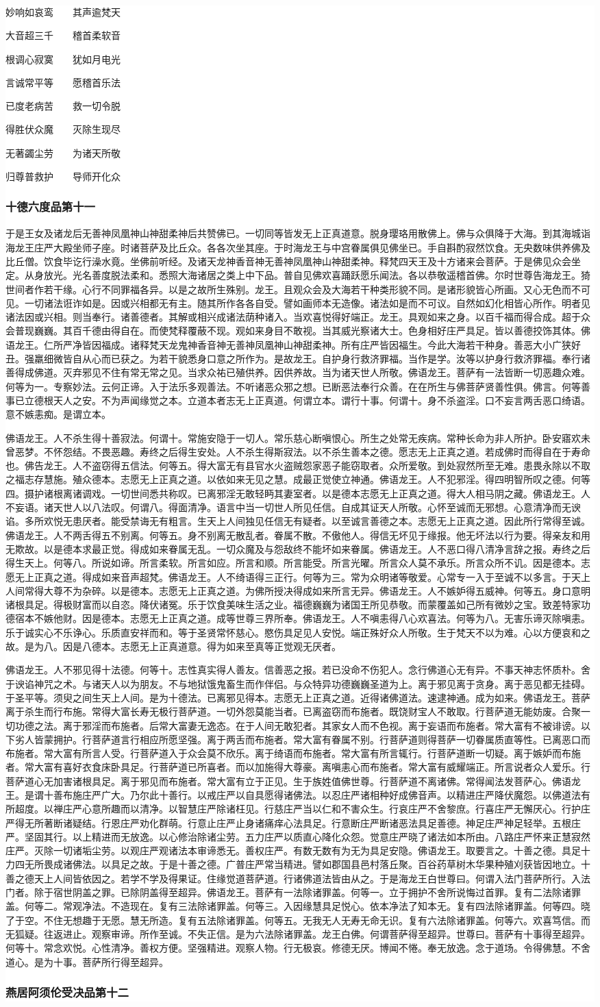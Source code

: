 妙响如哀鸾　　其声逾梵天  

大音超三千　　稽首柔软音  

根调心寂寞　　犹如月电光  

言诚常平等　　愿稽首乐法  

已度老病苦　　救一切令脱  

得胜伏众魔　　灭除生现尽  

无著蠲尘劳　　为诸天所敬  

归尊普救护　　导师开化众  

### 十德六度品第十一

于是王女及诸龙后无善神凤凰神山神甜柔神后共赞佛已。一切同等皆发无上正真道意。脱身璎珞用散佛上。佛与众俱降于大海。到其海城诣海龙王庄严大殿坐师子座。时诸菩萨及比丘众。各各次坐其座。于时海龙王与中宫眷属俱见佛坐已。手自斟酌寂然饮食。无央数味供养佛及比丘僧。饮食毕讫行澡水竟。坐佛前听经。及诸天龙神香音神无善神凤凰神山神甜柔神。释梵四天王及十方诸来会菩萨。于是佛见众会坐定。从身放光。光名善度脱法柔和。悉照大海诸居之类上中下品。普自见佛欢喜踊跃愿乐闻法。各以恭敬遥稽首佛。尔时世尊告海龙王。猗世间者作若干缘。心行不同罪福各异。以是之故所生殊别。龙王。且观众会及大海若干种类形貌不同。是诸形貌皆心所画。又心无色而不可见。一切诸法诳诈如是。因或兴相都无有主。随其所作各各自受。譬如画师本无造像。诸法如是而不可议。自然如幻化相皆心所作。明者见诸法因或兴相。则当奉行。诸善德者。其解或相兴成诸法荫种诸入。当欢喜悦得好端正。龙王。具观如来之身。以百千福而得合成。超于众会普现巍巍。其百千德由得自在。而使梵释覆蔽不现。观如来身目不敢视。当其威光察诸大士。色身相好庄严具足。皆以善德挍饰其体。佛语龙王。仁所严净皆因福成。诸释梵天龙鬼神香音神无善神凤凰神山神甜柔神。所有庄严皆因福生。今此大海若干种身。善恶大小广狭好丑。强羸细微皆自从心而已获之。为若干貌悉身口意之所作为。是故龙王。自护身行救济罪福。当作是学。汝等以护身行救济罪福。奉行诸善得成佛道。灭弃邪见不住有常无常之见。当求众祐已殖供养。因供养故。当为诸天世人所敬。佛语龙王。菩萨有一法皆断一切恶趣众难。何等为一。专察妙法。云何正谛。入于法乐多观善法。不听诸恶众邪之想。已断恶法奉行众善。在在所生与佛菩萨贤善性俱。佛言。何等善事已立德根天人之安。不为声闻缘觉之本。立道本者志无上正真道。何谓立本。谓行十事。何谓十。身不杀盗淫。口不妄言两舌恶口绮语。意不嫉恚痴。是谓立本。  

佛语龙王。人不杀生得十善寂法。何谓十。常施安隐于一切人。常乐慈心断嗔恨心。所生之处常无疾病。常种长命为非人所护。卧安寤欢未曾恶梦。不怀怨结。不畏恶趣。寿终之后得生安处。人不杀生得斯寂法。以不杀生善本之德。愿志无上正真之道。若成佛时而得自在于寿命也。佛告龙王。人不盗窃得五信法。何等五。得大富无有县官水火盗贼怨家恶子能窃取者。众所爱敬。到处寂然所至无难。患畏永除以不取之福志存慧施。殖众德本。志愿无上正真之道。以依如来无见之慧。成最正觉使立神通。佛语龙王。人不犯邪淫。得四明智所叹之德。何等四。摄护诸根离诸调戏。一切世间悉共称叹。已离邪淫无敢轻眄其妻室者。以是德本志愿无上正真之道。得大人相马阴之藏。佛语龙王。人不妄语。诸天世人以八法叹。何谓八。得面清净。语言中当一切世人所见任信。自成其证天人所敬。心怀至诚而无邪想。心意清净而无谀谄。多所欢悦无患厌者。能受禁诲无有粗言。生天上人间独见任信无有疑者。以至诚言善德之本。志愿无上正真之道。因此所行常得至诚。佛语龙王。人不两舌得五不别离。何等五。身不别离无散乱者。眷属不散。不傲他人。得信无坏见于缘报。他无坏法以行为要。得亲友和用无欺故。以是德本求最正觉。得成如来眷属无乱。一切众魔及与怨敌终不能坏如来眷属。佛语龙王。人不恶口得八清净言辞之报。寿终之后得生天上。何等八。所说如谛。所言柔软。所言如应。所言和顺。所言能受。所言光曜。所言众人莫不承乐。所言众所不讥。因是德本。志愿无上正真之道。得成如来音声超梵。佛语龙王。人不绮语得三正行。何等为三。常为众明诸等敬爱。心常专一入于至诚不以多言。于天上人间常得大尊不为杂碎。以是德本。志愿无上正真之道。为佛所授决得成如来所言无异。佛语龙王。人不嫉妒得五威神。何等五。身口意明诸根具足。得极财富而以自恣。降伏诸冤。乐于饮食美味生活之业。福德巍巍为诸国王所见恭敬。而蒙覆盖如己所有微妙之宝。致差特家功德宿本不嫉他财。因是德本。志愿无上正真之道。成等世尊三界所奉。佛语龙王。人不嗔恚得八心欢喜法。何等为八。无害乐谛灭除嗔恚。乐于诚实心不乐诤心。乐质直安祥而和。等于圣贤常怀慈心。愍伤具足见人安悦。端正殊好众人所敬。生于梵天不以为难。心以方便哀和之故。是为八。因是八德本。志愿无上正真道意。得为如来至真等正觉观无厌者。  

佛语龙王。人不邪见得十法德。何等十。志性真实得人善友。信善恶之报。若已没命不伤犯人。念行佛道心无有异。不事天神志怀质朴。舍于谀谄神咒之术。与诸天人以为朋友。不与地狱饿鬼畜生而作伴侣。与众特异功德巍巍圣道为上。离于邪见离于贪身。离于恶见都无挂碍。于圣平等。须臾之间生天上人间。是为十德法。已离邪见得本。志愿无上正真之道。近得诸佛道法。速逮神通。成为如来。佛语龙王。菩萨离于杀生而行布施。常得大富长寿无极行菩萨道。一切外怨莫能当者。已离盗窃而布施者。既饶财宝人不敢取。行菩萨道无能妨废。合聚一切功德之法。离于邪淫而布施者。后常大富妻无逸态。在于人间无敢犯者。其家女人而不色视。离于妄语而布施者。常大富有不被诽谤。以下劣人皆蒙拥护。行菩萨道言行相应所愿坚强。离于两舌而布施者。常大富有眷属不别。行菩萨道则得菩萨一切眷属质直等性。已离恶口而布施者。常大富有所言人受。行菩萨道入于众会莫不欣乐。离于绮语而布施者。常大富有所言辄行。行菩萨道断一切疑。离于嫉妒而布施者。常大富有喜好衣食床卧具足。行菩萨道已所喜者。而以加施得大尊豪。离嗔恚心而布施者。常大富有威耀端正。所言说者众人爱乐。行菩萨道心无加害诸根具足。离于邪见而布施者。常大富有立于正见。生于族姓值佛世尊。行菩萨道不离诸佛。常得闻法发菩萨心。佛语龙王。是谓十善布施庄严广大。乃尔此十善行。以戒庄严以自具愿得诸佛法。以忍庄严诸相种好成佛音声。以精进庄严降伏魔怨。以佛道法有所超度。以禅庄严心意所趣而以清净。以智慧庄严除诸枉见。行慈庄严当以仁和不害众生。行哀庄严不舍黎庶。行喜庄严无懈厌心。行护庄严得无所著断诸疑结。行恩庄严劝化群萌。行意止庄严止身诸痛痒心法具足。行意断庄严断诸恶法具足善德。神足庄严神足轻举。五根庄严。坚固其行。以上精进而无放逸。以心修治除诸尘劳。五力庄严以质直心降化众怨。觉意庄严晓了诸法如本所由。八路庄严怀来正慧寂然庄严。灭除一切诸垢尘劳。以观庄严观诸法本审谛悉无。善权庄严。有数无数有为无为具足安隐。佛语龙王。取要言之。十善之德。具足十力四无所畏成诸佛法。以具足之故。于是十善之德。广普庄严常当精进。譬如郡国县邑村落丘聚。百谷药草树木华果种殖刈获皆因地立。十善之德天上人间皆依因之。若学不学及得果证。住缘觉道菩萨道。行诸佛道法皆由从之。于是海龙王白世尊曰。何谓入法门菩萨所行。入法门者。除于宿世阴盖之罪。已除阴盖得至超异。佛语龙王。菩萨有一法除诸罪盖。何等一。立于拥护不舍所说悔过首罪。复有二法除诸罪盖。何等二。常观净法。不造现在。复有三法除诸罪盖。何等三。入因缘慧具足悦心。依本净法了知本无。复有四法除诸罪盖。何等四。晓了于空。不住无想趣于无愿。慧无所造。复有五法除诸罪盖。何等五。无我无人无寿无命无识。复有六法除诸罪盖。何等六。欢喜笃信。而无狐疑。往返进止。观察审谛。所作至诚。不失正信。是为六法除诸罪盖。龙王白佛。何谓菩萨得至超异。世尊曰。菩萨有十事得至超异。何等十。常念欢悦。心性清净。善权方便。坚强精进。观察人物。行无极哀。修德无厌。博闻不惓。奉无放逸。念于道场。令得佛慧。不舍道心。是为十事。菩萨所行得至超异。  

### 燕居阿须伦受决品第十二
